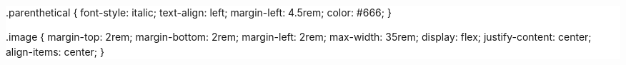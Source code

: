 .parenthetical {
    font-style: italic;
    text-align: left;
    margin-left: 4.5rem;
    color: #666;
}

 .image {
    margin-top: 2rem;
    margin-bottom: 2rem;
    margin-left: 2rem;
    max-width: 35rem;
    display: flex; 
    justify-content: center; 
    align-items: center;
  }

</style>